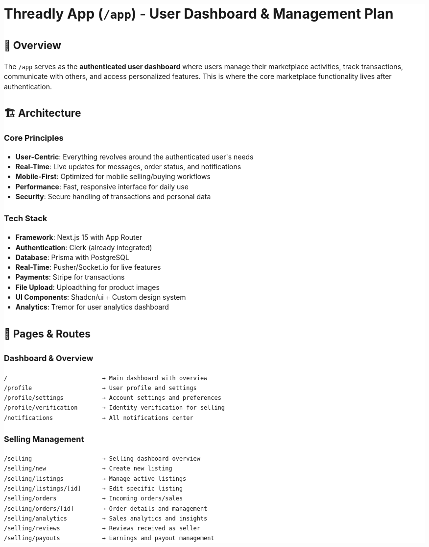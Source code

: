 # Threadly App (`/app`) - User Dashboard & Management Plan

## 🎯 Overview
The `/app` serves as the **authenticated user dashboard** where users manage their marketplace activities, track transactions, communicate with others, and access personalized features. This is where the core marketplace functionality lives after authentication.

## 🏗️ Architecture

### Core Principles
- **User-Centric**: Everything revolves around the authenticated user's needs
- **Real-Time**: Live updates for messages, order status, and notifications
- **Mobile-First**: Optimized for mobile selling/buying workflows
- **Performance**: Fast, responsive interface for daily use
- **Security**: Secure handling of transactions and personal data

### Tech Stack
- **Framework**: Next.js 15 with App Router
- **Authentication**: Clerk (already integrated)
- **Database**: Prisma with PostgreSQL
- **Real-Time**: Pusher/Socket.io for live features
- **Payments**: Stripe for transactions
- **File Upload**: Uploadthing for product images
- **UI Components**: Shadcn/ui + Custom design system
- **Analytics**: Tremor for user analytics dashboard

## 📱 Pages & Routes

### Dashboard & Overview
```
/                           → Main dashboard with overview
/profile                    → User profile and settings
/profile/settings           → Account settings and preferences
/profile/verification       → Identity verification for selling
/notifications              → All notifications center
```

### Selling Management
```
/selling                    → Selling dashboard overview
/selling/new                → Create new listing
/selling/listings           → Manage active listings
/selling/listings/[id]      → Edit specific listing
/selling/orders             → Incoming orders/sales
/selling/orders/[id]        → Order details and management
/selling/analytics          → Sales analytics and insights
/selling/reviews            → Reviews received as seller
/selling/payouts            → Earnings and payout management
```
